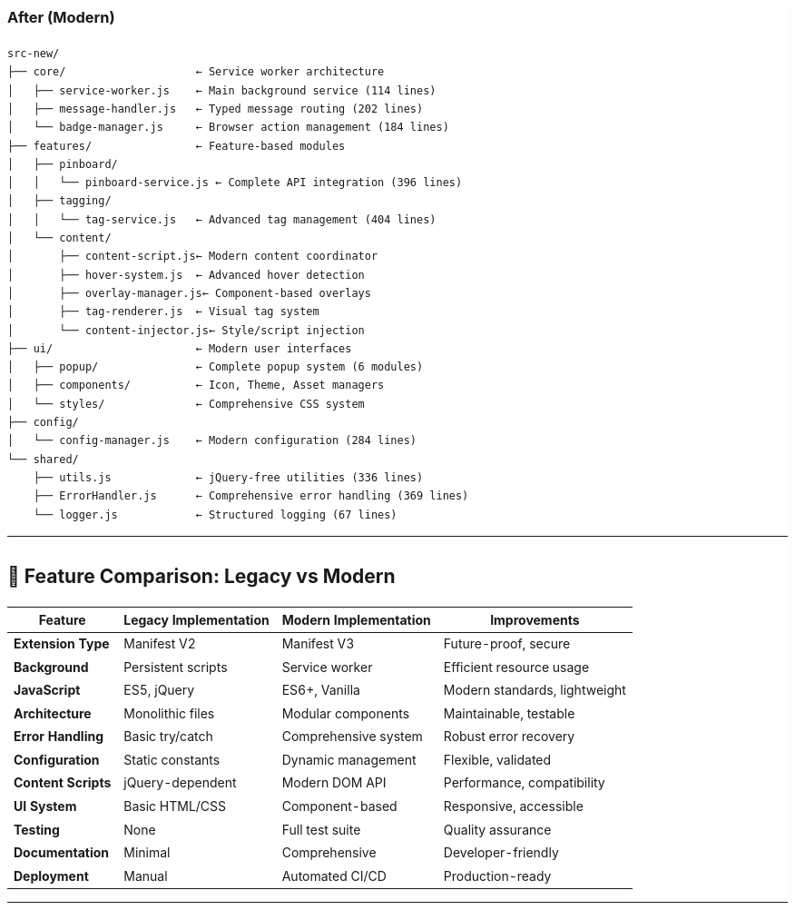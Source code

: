 ### After (Modern)
```
src-new/
├── core/                    ← Service worker architecture
│   ├── service-worker.js    ← Main background service (114 lines)
│   ├── message-handler.js   ← Typed message routing (202 lines)
│   └── badge-manager.js     ← Browser action management (184 lines)
├── features/                ← Feature-based modules
│   ├── pinboard/
│   │   └── pinboard-service.js ← Complete API integration (396 lines)
│   ├── tagging/
│   │   └── tag-service.js   ← Advanced tag management (404 lines)
│   └── content/
│       ├── content-script.js← Modern content coordinator
│       ├── hover-system.js  ← Advanced hover detection
│       ├── overlay-manager.js← Component-based overlays
│       ├── tag-renderer.js  ← Visual tag system
│       └── content-injector.js← Style/script injection
├── ui/                      ← Modern user interfaces
│   ├── popup/               ← Complete popup system (6 modules)
│   ├── components/          ← Icon, Theme, Asset managers
│   └── styles/              ← Comprehensive CSS system
├── config/
│   └── config-manager.js    ← Modern configuration (284 lines)
└── shared/
    ├── utils.js             ← jQuery-free utilities (336 lines)
    ├── ErrorHandler.js      ← Comprehensive error handling (369 lines)
    └── logger.js            ← Structured logging (67 lines)
```

---

## 🎯 Feature Comparison: Legacy vs Modern

| Feature | Legacy Implementation | Modern Implementation | Improvements |
|---------|----------------------|----------------------|--------------|
| **Extension Type** | Manifest V2 | Manifest V3 | Future-proof, secure |
| **Background** | Persistent scripts | Service worker | Efficient resource usage |
| **JavaScript** | ES5, jQuery | ES6+, Vanilla | Modern standards, lightweight |
| **Architecture** | Monolithic files | Modular components | Maintainable, testable |
| **Error Handling** | Basic try/catch | Comprehensive system | Robust error recovery |
| **Configuration** | Static constants | Dynamic management | Flexible, validated |
| **Content Scripts** | jQuery-dependent | Modern DOM API | Performance, compatibility |
| **UI System** | Basic HTML/CSS | Component-based | Responsive, accessible |
| **Testing** | None | Full test suite | Quality assurance |
| **Documentation** | Minimal | Comprehensive | Developer-friendly |
| **Deployment** | Manual | Automated CI/CD | Production-ready |

---